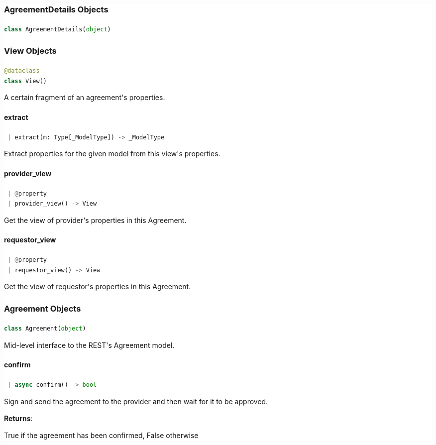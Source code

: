 ### AgreementDetails Objects

```python
class AgreementDetails(object)
```

### View Objects

```python
@dataclass
class View()
```

A certain fragment of an agreement's properties.

#### extract

```python
 | extract(m: Type[_ModelType]) -> _ModelType
```

Extract properties for the given model from this view's properties.

#### provider\_view

```python
 | @property
 | provider_view() -> View
```

Get the view of provider's properties in this Agreement.

#### requestor\_view

```python
 | @property
 | requestor_view() -> View
```

Get the view of requestor's properties in this Agreement.

### Agreement Objects

```python
class Agreement(object)
```

Mid-level interface to the REST's Agreement model.

#### confirm

```python
 | async confirm() -> bool
```

Sign and send the agreement to the provider and then wait for it to be approved.

**Returns**:

True if the agreement has been confirmed, False otherwise
